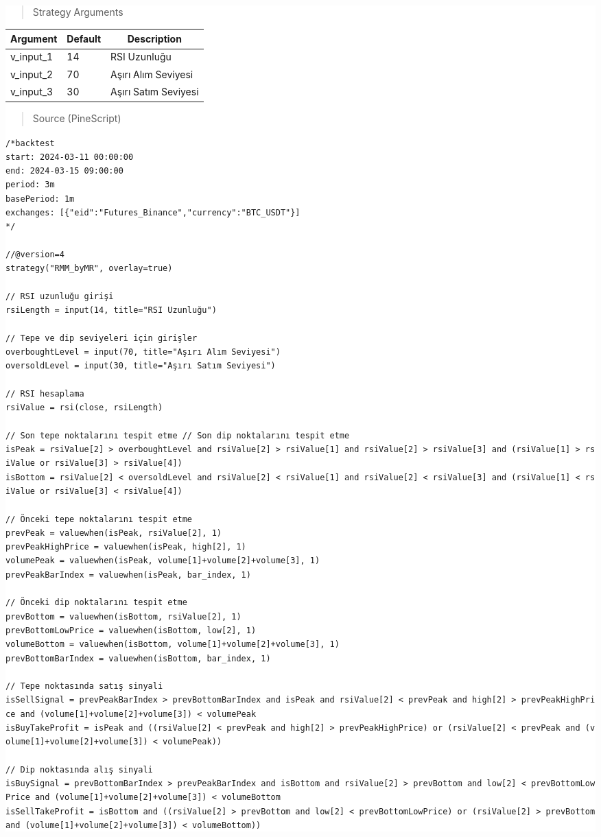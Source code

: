 > Strategy Arguments



|Argument|Default|Description|
|----|----|----|
|v_input_1|14|RSI Uzunluğu|
|v_input_2|70|Aşırı Alım Seviyesi|
|v_input_3|30|Aşırı Satım Seviyesi|


> Source (PineScript)

``` pinescript
/*backtest
start: 2024-03-11 00:00:00
end: 2024-03-15 09:00:00
period: 3m
basePeriod: 1m
exchanges: [{"eid":"Futures_Binance","currency":"BTC_USDT"}]
*/

//@version=4
strategy("RMM_byMR", overlay=true)

// RSI uzunluğu girişi
rsiLength = input(14, title="RSI Uzunluğu")

// Tepe ve dip seviyeleri için girişler
overboughtLevel = input(70, title="Aşırı Alım Seviyesi")
oversoldLevel = input(30, title="Aşırı Satım Seviyesi")

// RSI hesaplama
rsiValue = rsi(close, rsiLength)

// Son tepe noktalarını tespit etme // Son dip noktalarını tespit etme
isPeak = rsiValue[2] > overboughtLevel and rsiValue[2] > rsiValue[1] and rsiValue[2] > rsiValue[3] and (rsiValue[1] > rsiValue or rsiValue[3] > rsiValue[4])
isBottom = rsiValue[2] < oversoldLevel and rsiValue[2] < rsiValue[1] and rsiValue[2] < rsiValue[3] and (rsiValue[1] < rsiValue or rsiValue[3] < rsiValue[4])

// Önceki tepe noktalarını tespit etme
prevPeak = valuewhen(isPeak, rsiValue[2], 1)
prevPeakHighPrice = valuewhen(isPeak, high[2], 1)
volumePeak = valuewhen(isPeak, volume[1]+volume[2]+volume[3], 1)
prevPeakBarIndex = valuewhen(isPeak, bar_index, 1)

// Önceki dip noktalarını tespit etme
prevBottom = valuewhen(isBottom, rsiValue[2], 1)
prevBottomLowPrice = valuewhen(isBottom, low[2], 1)
volumeBottom = valuewhen(isBottom, volume[1]+volume[2]+volume[3], 1)
prevBottomBarIndex = valuewhen(isBottom, bar_index, 1)

// Tepe noktasında satış sinyali
isSellSignal = prevPeakBarIndex > prevBottomBarIndex and isPeak and rsiValue[2] < prevPeak and high[2] > prevPeakHighPrice and (volume[1]+volume[2]+volume[3]) < volumePeak
isBuyTakeProfit = isPeak and ((rsiValue[2] < prevPeak and high[2] > prevPeakHighPrice) or (rsiValue[2] < prevPeak and (volume[1]+volume[2]+volume[3]) < volumePeak))

// Dip noktasında alış sinyali
isBuySignal = prevBottomBarIndex > prevPeakBarIndex and isBottom and rsiValue[2] > prevBottom and low[2] < prevBottomLowPrice and (volume[1]+volume[2]+volume[3]) < volumeBottom
isSellTakeProfit = isBottom and ((rsiValue[2] > prevBottom and low[2] < prevBottomLowPrice) or (rsiValue[2] > prevBottom and (volume[1]+volume[2]+volume[3]) < volumeBottom))
```